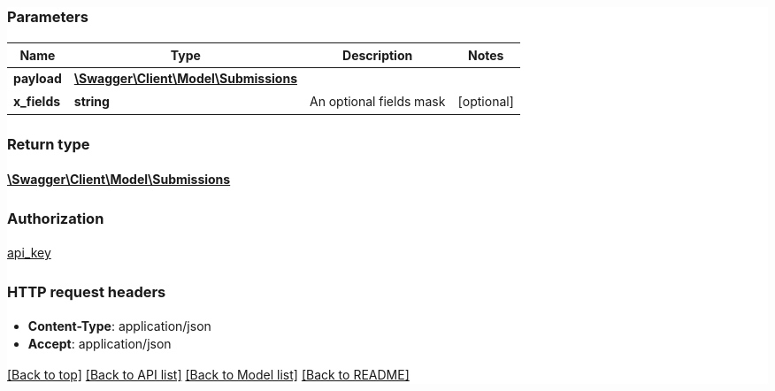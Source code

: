 ### Parameters

Name | Type | Description  | Notes
------------- | ------------- | ------------- | -------------
 **payload** | [**\Swagger\Client\Model\Submissions**](../Model/Submissions.md)|  |
 **x_fields** | **string**| An optional fields mask | [optional]

### Return type

[**\Swagger\Client\Model\Submissions**](../Model/Submissions.md)

### Authorization

[api_key](../../README.md#api_key)

### HTTP request headers

 - **Content-Type**: application/json
 - **Accept**: application/json

[[Back to top]](#) [[Back to API list]](../../README.md#documentation-for-api-endpoints) [[Back to Model list]](../../README.md#documentation-for-models) [[Back to README]](../../README.md)

